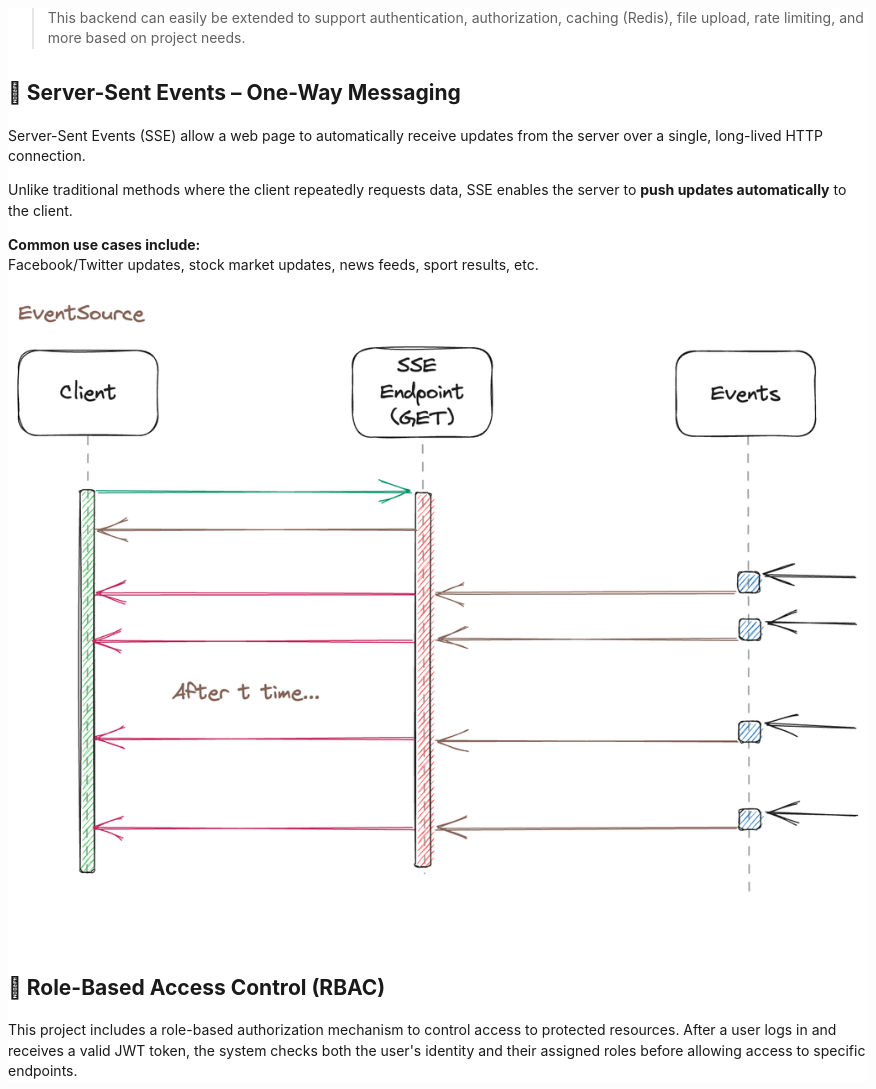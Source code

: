 > This backend can easily be extended to support authentication, authorization, caching (Redis), file upload, rate limiting, and more based on project needs.

## 📡 Server-Sent Events – One-Way Messaging

Server-Sent Events (SSE) allow a web page to automatically receive updates from the server over a single, long-lived HTTP connection.

Unlike traditional methods where the client repeatedly requests data, SSE enables the server to **push updates automatically** to the client.

**Common use cases include:**  
Facebook/Twitter updates, stock market updates, news feeds, sport results, etc.

<p align="center">
  <img src="api/public/images/6-sse_sequence_diagram.png" alt="SSE Flow Diagram" />
</p>
<br>

## 🔐 Role-Based Access Control (RBAC)
This project includes a role-based authorization mechanism to control access to protected resources. After a user logs in and receives a valid JWT token, the system checks both the user's identity and their assigned roles before allowing access to specific endpoints.
